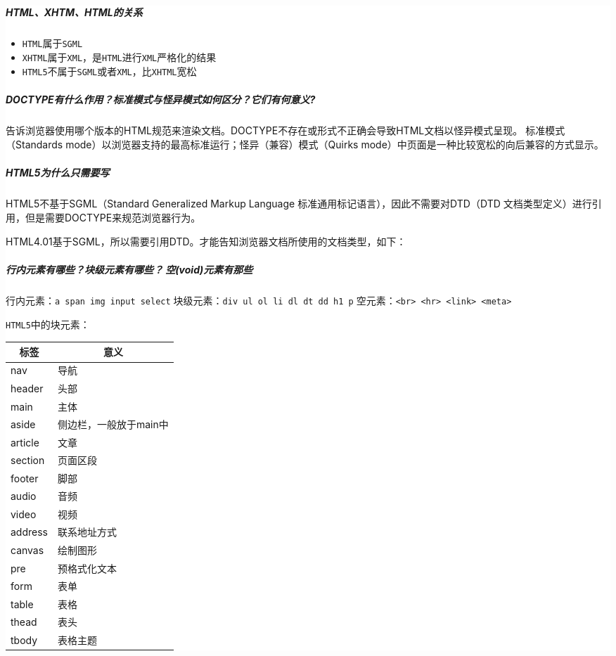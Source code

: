 ##### HTML、XHTM、HTML的关系

- `HTML`属于`SGML`
- `XHTML`属于`XML`，是`HTML`进行`XML`严格化的结果
- `HTML5`不属于`SGML`或者`XML`，比`XHTML`宽松

##### DOCTYPE有什么作用？标准模式与怪异模式如何区分？它们有何意义?

告诉浏览器使用哪个版本的HTML规范来渲染文档。DOCTYPE不存在或形式不正确会导致HTML文档以怪异模式呈现。
标准模式（Standards mode）以浏览器支持的最高标准运行；怪异（兼容）模式（Quirks mode）中页面是一种比较宽松的向后兼容的方式显示。

##### HTML5为什么只需要写 <!DOCTYPE html>

HTML5不基于SGML（Standard Generalized Markup Language 标准通用标记语言），因此不需要对DTD（DTD 文档类型定义）进行引用，但是需要DOCTYPE来规范浏览器行为。

HTML4.01基于SGML，所以需要引用DTD。才能告知浏览器文档所使用的文档类型，如下：
<!DOCTYPE HTML PUBLIC "-//W3C//DTD HTML 4.01//EN" "http://www.w3.org/TR/html4/strict.dtd">

##### 行内元素有哪些？块级元素有哪些？ 空(void)元素有那些

行内元素：`a span img input select` 
块级元素：`div ul ol li dl dt dd h1 p`
空元素：`<br> <hr> <link> <meta>`

`HTML5`中的块元素：

| 标签    | 意义                   |
| ------- | ---------------------- |
| nav     | 导航                   |
| header  | 头部                   |
| main    | 主体                   |
| aside   | 侧边栏，一般放于main中 |
| article | 文章                   |
| section | 页面区段               |
| footer  | 脚部                   |
| audio   | 音频                   |
| video   | 视频                   |
| address | 联系地址方式           |
| canvas  | 绘制图形               |
| pre     | 预格式化文本           |
| form    | 表单                   |
| table   | 表格                   |
| thead   | 表头                   |
| tbody   | 表格主题               |
